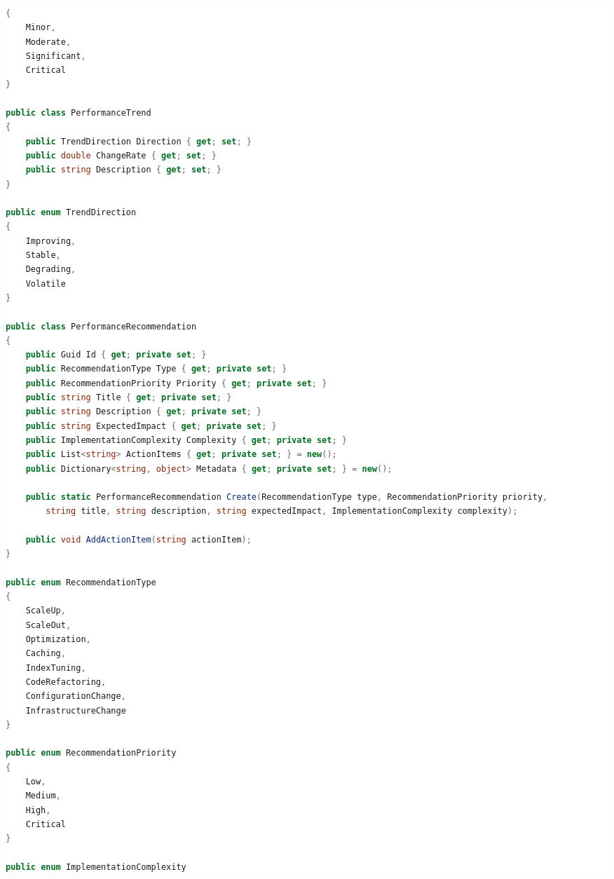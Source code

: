 ```csharp
{
    Minor,
    Moderate,
    Significant,
    Critical
}

public class PerformanceTrend
{
    public TrendDirection Direction { get; set; }
    public double ChangeRate { get; set; }
    public string Description { get; set; }
}

public enum TrendDirection
{
    Improving,
    Stable,
    Degrading,
    Volatile
}

public class PerformanceRecommendation
{
    public Guid Id { get; private set; }
    public RecommendationType Type { get; private set; }
    public RecommendationPriority Priority { get; private set; }
    public string Title { get; private set; }
    public string Description { get; private set; }
    public string ExpectedImpact { get; private set; }
    public ImplementationComplexity Complexity { get; private set; }
    public List<string> ActionItems { get; private set; } = new();
    public Dictionary<string, object> Metadata { get; private set; } = new();

    public static PerformanceRecommendation Create(RecommendationType type, RecommendationPriority priority, 
        string title, string description, string expectedImpact, ImplementationComplexity complexity);
    
    public void AddActionItem(string actionItem);
}

public enum RecommendationType
{
    ScaleUp,
    ScaleOut,
    Optimization,
    Caching,
    IndexTuning,
    CodeRefactoring,
    ConfigurationChange,
    InfrastructureChange
}

public enum RecommendationPriority
{
    Low,
    Medium,
    High,
    Critical
}

public enum ImplementationComplexity
```
